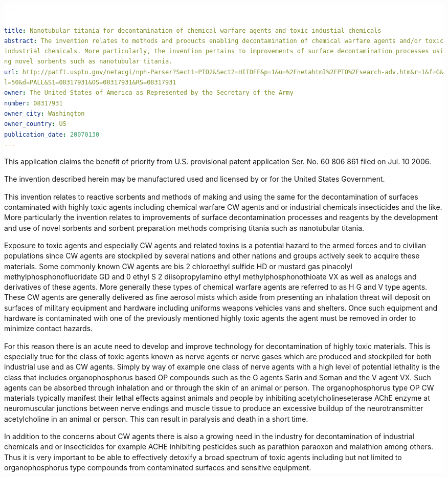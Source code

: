 ```yaml
---

title: Nanotubular titania for decontamination of chemical warfare agents and toxic industial chemicals
abstract: The invention relates to methods and products enabling decontamination of chemical warfare agents and/or toxic industrial chemicals. More particularly, the invention pertains to improvements of surface decontamination processes using novel sorbents such as nanotubular titania.
url: http://patft.uspto.gov/netacgi/nph-Parser?Sect1=PTO2&Sect2=HITOFF&p=1&u=%2Fnetahtml%2FPTO%2Fsearch-adv.htm&r=1&f=G&l=50&d=PALL&S1=08317931&OS=08317931&RS=08317931
owner: The United States of America as Represented by the Secretary of the Army
number: 08317931
owner_city: Washington
owner_country: US
publication_date: 20070130
---
```

This application claims the benefit of priority from U.S. provisional patent application Ser. No. 60 806 861 filed on Jul. 10 2006.

The invention described herein may be manufactured used and licensed by or for the United States Government.

This invention relates to reactive sorbents and methods of making and using the same for the decontamination of surfaces contaminated with highly toxic agents including chemical warfare CW agents and or industrial chemicals insecticides and the like. More particularly the invention relates to improvements of surface decontamination processes and reagents by the development and use of novel sorbents and sorbent preparation methods comprising titania such as nanotubular titania.

Exposure to toxic agents and especially CW agents and related toxins is a potential hazard to the armed forces and to civilian populations since CW agents are stockpiled by several nations and other nations and groups actively seek to acquire these materials. Some commonly known CW agents are bis 2 chloroethyl sulfide HD or mustard gas pinacolyl methylphosphonofluoridate GD and 0 ethyl S 2 diisopropylamino ethyl methylphosphonothioate VX as well as analogs and derivatives of these agents. More generally these types of chemical warfare agents are referred to as H G and V type agents. These CW agents are generally delivered as fine aerosol mists which aside from presenting an inhalation threat will deposit on surfaces of military equipment and hardware including uniforms weapons vehicles vans and shelters. Once such equipment and hardware is contaminated with one of the previously mentioned highly toxic agents the agent must be removed in order to minimize contact hazards.

For this reason there is an acute need to develop and improve technology for decontamination of highly toxic materials. This is especially true for the class of toxic agents known as nerve agents or nerve gases which are produced and stockpiled for both industrial use and as CW agents. Simply by way of example one class of nerve agents with a high level of potential lethality is the class that includes organophosphorus based OP compounds such as the G agents Sarin and Soman and the V agent VX. Such agents can be absorbed through inhalation and or through the skin of an animal or person. The organophosphorus type OP CW materials typically manifest their lethal effects against animals and people by inhibiting acetylcholineseterase AChE enzyme at neuromuscular junctions between nerve endings and muscle tissue to produce an excessive buildup of the neurotransmitter acetylcholine in an animal or person. This can result in paralysis and death in a short time.

In addition to the concerns about CW agents there is also a growing need in the industry for decontamination of industrial chemicals and or insecticides for example ACHE inhibiting pesticides such as parathion paraoxon and malathion among others. Thus it is very important to be able to effectively detoxify a broad spectrum of toxic agents including but not limited to organophosphorus type compounds from contaminated surfaces and sensitive equipment.
